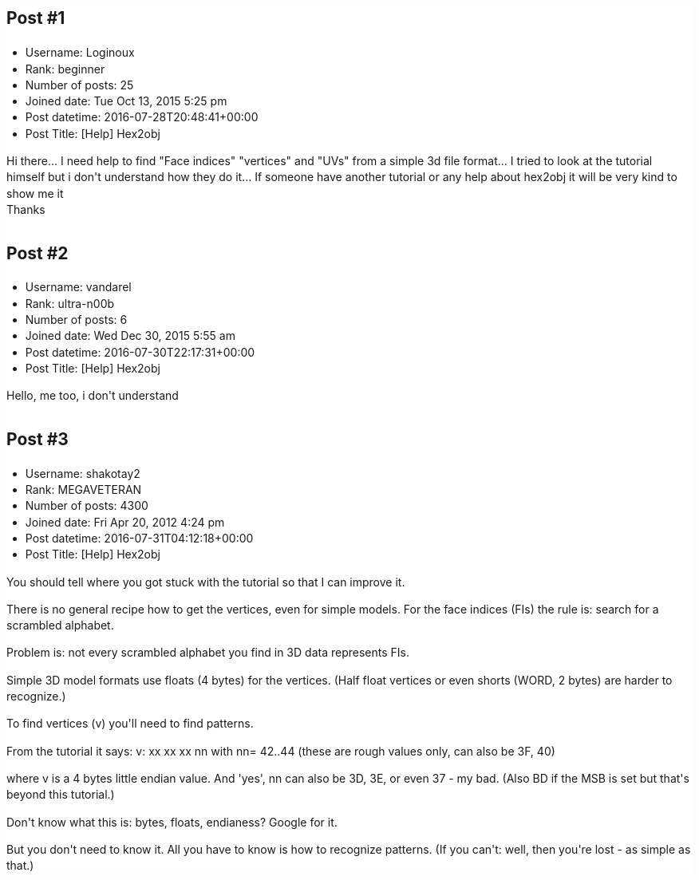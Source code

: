 ## Post #1
- Username: Loginoux
- Rank: beginner
- Number of posts: 25
- Joined date: Tue Oct 13, 2015 5:25 pm
- Post datetime: 2016-07-28T20:48:41+00:00
- Post Title: [Help] Hex2obj

Hi there...
I need help to find "Face indices" "vertices" and "UVs" from a simple 3d file format... I tried to look at the tutorial himself but i don't understand how they do it...
If someone have another tutorial or any help about hex2obj it will be very kind to show me it   
Thanks
## Post #2
- Username: vandarel
- Rank: ultra-n00b
- Number of posts: 6
- Joined date: Wed Dec 30, 2015 5:55 am
- Post datetime: 2016-07-30T22:17:31+00:00
- Post Title: [Help] Hex2obj

Hello,
me too, i don't understand
## Post #3
- Username: shakotay2
- Rank: MEGAVETERAN
- Number of posts: 4300
- Joined date: Fri Apr 20, 2012 4:24 pm
- Post datetime: 2016-07-31T04:12:18+00:00
- Post Title: [Help] Hex2obj

You should tell where you got stuck with the tutorial so that I can improve it.

There is no general recipe how to get the vertices, even for simple models.
For the face indices (FIs) the rule is: search for a scrambled alphabet.

Problem is: not every scrambled alphabet you find in 3D data represents FIs.

Simple 3D model formats use floats (4 bytes) for the vertices. (Half float vertices
or even shorts (WORD, 2 bytes) are harder to recognize.)

To find vertices (v) you'll need to find patterns. 

From the tutorial it says:
v: xx xx xx nn with nn= 42..44 (these are rough values only, can also be 3F, 40)

where v is a 4 bytes little endian value.
And 'yes', nn can also be 3D, 3E, or even 37 - my bad.
(Also BD if the MSB is set but that's beyond this tutorial.)

Don't know what this is: bytes, floats, endianess? Google for it.

But you don't need to know it. All you have to know is how to recognize patterns.
(If you can't: well, then you're lost - as simple as that.)
